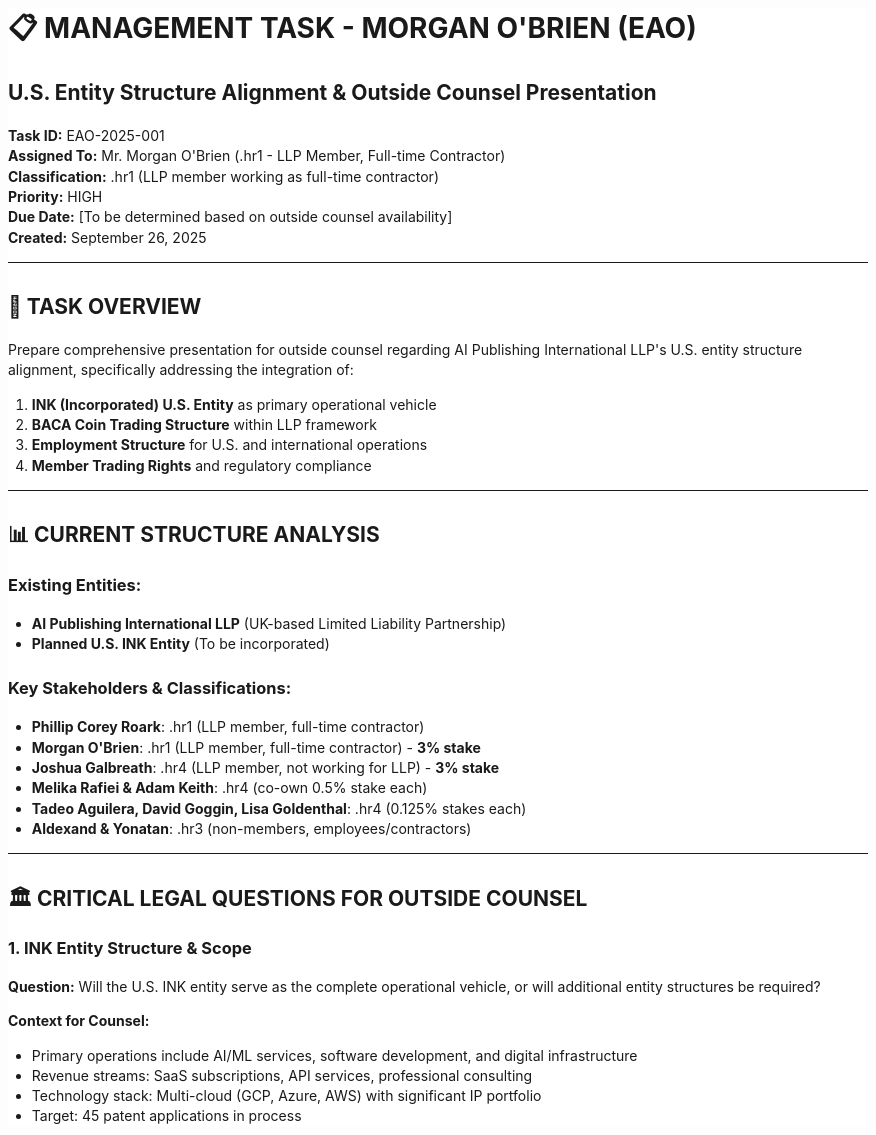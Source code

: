 # 📋 MANAGEMENT TASK - MORGAN O'BRIEN (EAO)
## U.S. Entity Structure Alignment & Outside Counsel Presentation

**Task ID:** EAO-2025-001  
**Assigned To:** Mr. Morgan O'Brien (.hr1 - LLP Member, Full-time Contractor)  
**Classification:** .hr1 (LLP member working as full-time contractor)  
**Priority:** HIGH  
**Due Date:** [To be determined based on outside counsel availability]  
**Created:** September 26, 2025

---

## 🎯 **TASK OVERVIEW**

Prepare comprehensive presentation for outside counsel regarding AI Publishing International LLP's U.S. entity structure alignment, specifically addressing the integration of:
1. **INK (Incorporated) U.S. Entity** as primary operational vehicle
2. **BACA Coin Trading Structure** within LLP framework
3. **Employment Structure** for U.S. and international operations
4. **Member Trading Rights** and regulatory compliance

---

## 📊 **CURRENT STRUCTURE ANALYSIS**

### **Existing Entities:**
- **AI Publishing International LLP** (UK-based Limited Liability Partnership)
- **Planned U.S. INK Entity** (To be incorporated)

### **Key Stakeholders & Classifications:**
- **Phillip Corey Roark**: .hr1 (LLP member, full-time contractor)  
- **Morgan O'Brien**: .hr1 (LLP member, full-time contractor) - **3% stake**
- **Joshua Galbreath**: .hr4 (LLP member, not working for LLP) - **3% stake**
- **Melika Rafiei & Adam Keith**: .hr4 (co-own 0.5% stake each)
- **Tadeo Aguilera, David Goggin, Lisa Goldenthal**: .hr4 (0.125% stakes each)
- **Aldexand & Yonatan**: .hr3 (non-members, employees/contractors)

---

## 🏛️ **CRITICAL LEGAL QUESTIONS FOR OUTSIDE COUNSEL**

### **1. INK Entity Structure & Scope**
**Question:** Will the U.S. INK entity serve as the complete operational vehicle, or will additional entity structures be required?

**Context for Counsel:**
- Primary operations include AI/ML services, software development, and digital infrastructure
- Revenue streams: SaaS subscriptions, API services, professional consulting
- Technology stack: Multi-cloud (GCP, Azure, AWS) with significant IP portfolio
- Target: 45 patent applications in process
